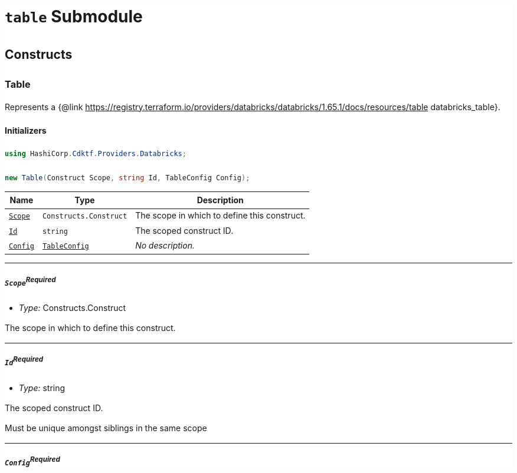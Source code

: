 # `table` Submodule <a name="`table` Submodule" id="@cdktf/provider-databricks.table"></a>

## Constructs <a name="Constructs" id="Constructs"></a>

### Table <a name="Table" id="@cdktf/provider-databricks.table.Table"></a>

Represents a {@link https://registry.terraform.io/providers/databricks/databricks/1.65.1/docs/resources/table databricks_table}.

#### Initializers <a name="Initializers" id="@cdktf/provider-databricks.table.Table.Initializer"></a>

```csharp
using HashiCorp.Cdktf.Providers.Databricks;

new Table(Construct Scope, string Id, TableConfig Config);
```

| **Name** | **Type** | **Description** |
| --- | --- | --- |
| <code><a href="#@cdktf/provider-databricks.table.Table.Initializer.parameter.scope">Scope</a></code> | <code>Constructs.Construct</code> | The scope in which to define this construct. |
| <code><a href="#@cdktf/provider-databricks.table.Table.Initializer.parameter.id">Id</a></code> | <code>string</code> | The scoped construct ID. |
| <code><a href="#@cdktf/provider-databricks.table.Table.Initializer.parameter.config">Config</a></code> | <code><a href="#@cdktf/provider-databricks.table.TableConfig">TableConfig</a></code> | *No description.* |

---

##### `Scope`<sup>Required</sup> <a name="Scope" id="@cdktf/provider-databricks.table.Table.Initializer.parameter.scope"></a>

- *Type:* Constructs.Construct

The scope in which to define this construct.

---

##### `Id`<sup>Required</sup> <a name="Id" id="@cdktf/provider-databricks.table.Table.Initializer.parameter.id"></a>

- *Type:* string

The scoped construct ID.

Must be unique amongst siblings in the same scope

---

##### `Config`<sup>Required</sup> <a name="Config" id="@cdktf/provider-databricks.table.Table.Initializer.parameter.config"></a>
